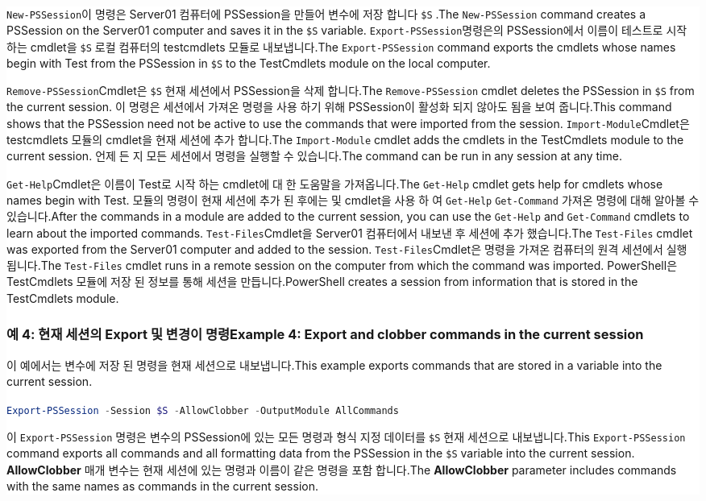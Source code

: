 <span data-ttu-id="7f214-134">`New-PSSession`이 명령은 Server01 컴퓨터에 PSSession을 만들어 변수에 저장 합니다 `$S` .</span><span class="sxs-lookup"><span data-stu-id="7f214-134">The `New-PSSession` command creates a PSSession on the Server01 computer and saves it in the `$S` variable.</span></span> <span data-ttu-id="7f214-135">`Export-PSSession`명령은의 PSSession에서 이름이 테스트로 시작 하는 cmdlet을 `$S` 로컬 컴퓨터의 testcmdlets 모듈로 내보냅니다.</span><span class="sxs-lookup"><span data-stu-id="7f214-135">The `Export-PSSession` command exports the cmdlets whose names begin with Test from the PSSession in `$S` to the TestCmdlets module on the local computer.</span></span>

<span data-ttu-id="7f214-136">`Remove-PSSession`Cmdlet은 `$S` 현재 세션에서 PSSession을 삭제 합니다.</span><span class="sxs-lookup"><span data-stu-id="7f214-136">The `Remove-PSSession` cmdlet deletes the PSSession in `$S` from the current session.</span></span> <span data-ttu-id="7f214-137">이 명령은 세션에서 가져온 명령을 사용 하기 위해 PSSession이 활성화 되지 않아도 됨을 보여 줍니다.</span><span class="sxs-lookup"><span data-stu-id="7f214-137">This command shows that the PSSession need not be active to use the commands that were imported from the session.</span></span> <span data-ttu-id="7f214-138">`Import-Module`Cmdlet은 testcmdlets 모듈의 cmdlet을 현재 세션에 추가 합니다.</span><span class="sxs-lookup"><span data-stu-id="7f214-138">The `Import-Module` cmdlet adds the cmdlets in the TestCmdlets module to the current session.</span></span> <span data-ttu-id="7f214-139">언제 든 지 모든 세션에서 명령을 실행할 수 있습니다.</span><span class="sxs-lookup"><span data-stu-id="7f214-139">The command can be run in any session at any time.</span></span>

<span data-ttu-id="7f214-140">`Get-Help`Cmdlet은 이름이 Test로 시작 하는 cmdlet에 대 한 도움말을 가져옵니다.</span><span class="sxs-lookup"><span data-stu-id="7f214-140">The `Get-Help` cmdlet gets help for cmdlets whose names begin with Test.</span></span> <span data-ttu-id="7f214-141">모듈의 명령이 현재 세션에 추가 된 후에는 및 cmdlet을 사용 하 여 `Get-Help` `Get-Command` 가져온 명령에 대해 알아볼 수 있습니다.</span><span class="sxs-lookup"><span data-stu-id="7f214-141">After the commands in a module are added to the current session, you can use the `Get-Help` and `Get-Command` cmdlets to learn about the imported commands.</span></span> <span data-ttu-id="7f214-142">`Test-Files`Cmdlet을 Server01 컴퓨터에서 내보낸 후 세션에 추가 했습니다.</span><span class="sxs-lookup"><span data-stu-id="7f214-142">The `Test-Files` cmdlet was exported from the Server01 computer and added to the session.</span></span> <span data-ttu-id="7f214-143">`Test-Files`Cmdlet은 명령을 가져온 컴퓨터의 원격 세션에서 실행 됩니다.</span><span class="sxs-lookup"><span data-stu-id="7f214-143">The `Test-Files` cmdlet runs in a remote session on the computer from which the command was imported.</span></span> <span data-ttu-id="7f214-144">PowerShell은 TestCmdlets 모듈에 저장 된 정보를 통해 세션을 만듭니다.</span><span class="sxs-lookup"><span data-stu-id="7f214-144">PowerShell creates a session from information that is stored in the TestCmdlets module.</span></span>

### <span data-ttu-id="7f214-145">예 4: 현재 세션의 Export 및 변경이 명령</span><span class="sxs-lookup"><span data-stu-id="7f214-145">Example 4: Export and clobber commands in the current session</span></span>

<span data-ttu-id="7f214-146">이 예에서는 변수에 저장 된 명령을 현재 세션으로 내보냅니다.</span><span class="sxs-lookup"><span data-stu-id="7f214-146">This example exports commands that are stored in a variable into the current session.</span></span>

```powershell
Export-PSSession -Session $S -AllowClobber -OutputModule AllCommands
```

<span data-ttu-id="7f214-147">이 `Export-PSSession` 명령은 변수의 PSSession에 있는 모든 명령과 형식 지정 데이터를 `$S` 현재 세션으로 내보냅니다.</span><span class="sxs-lookup"><span data-stu-id="7f214-147">This `Export-PSSession` command exports all commands and all formatting data from the PSSession in the `$S` variable into the current session.</span></span> <span data-ttu-id="7f214-148">**AllowClobber** 매개 변수는 현재 세션에 있는 명령과 이름이 같은 명령을 포함 합니다.</span><span class="sxs-lookup"><span data-stu-id="7f214-148">The **AllowClobber** parameter includes commands with the same names as commands in the current session.</span></span>
